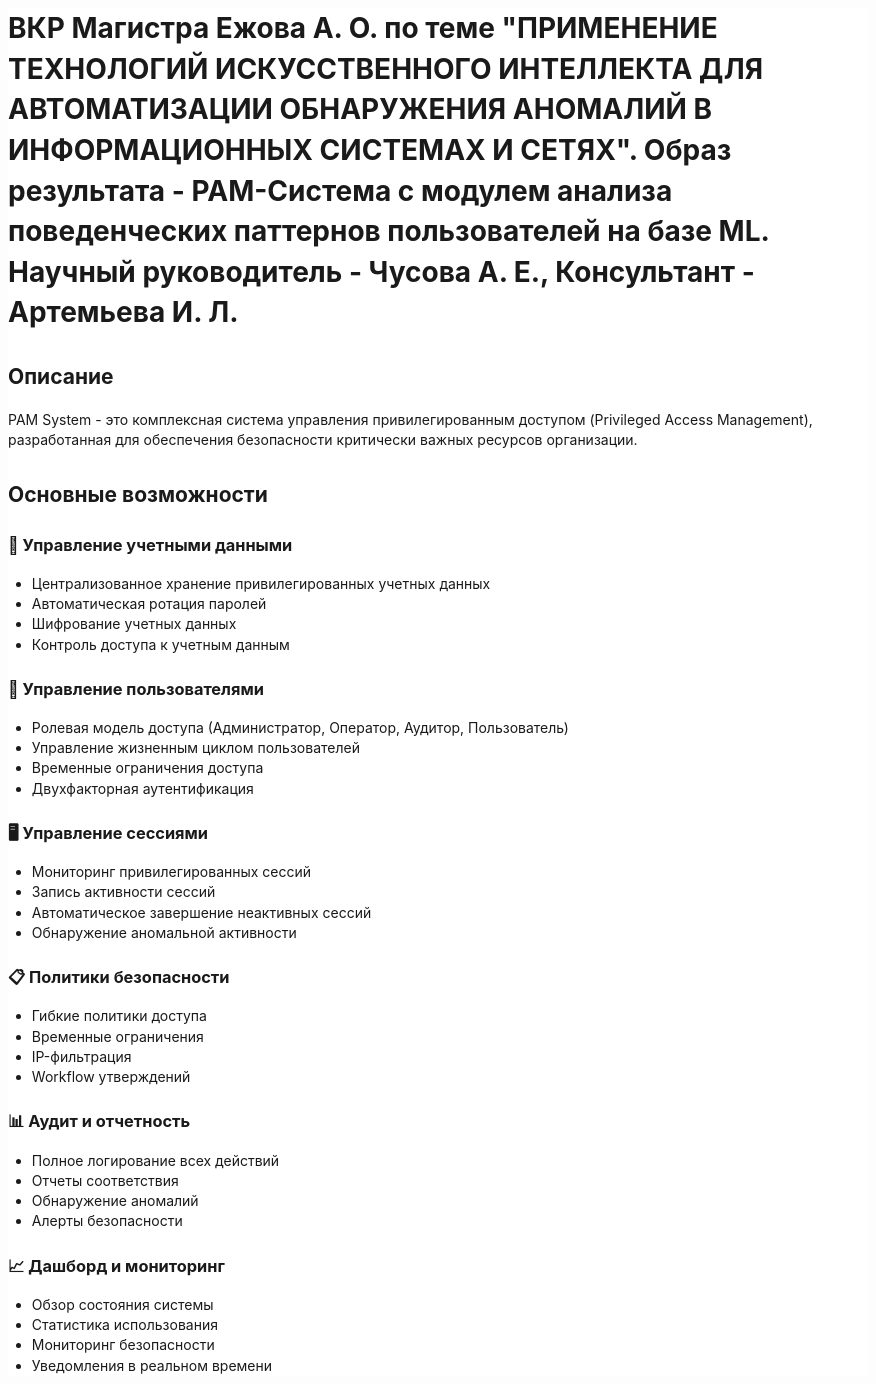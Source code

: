 # ВКР Магистра Ежова А. О. по теме "ПРИМЕНЕНИЕ ТЕХНОЛОГИЙ ИСКУССТВЕННОГО ИНТЕЛЛЕКТА ДЛЯ АВТОМАТИЗАЦИИ ОБНАРУЖЕНИЯ АНОМАЛИЙ В ИНФОРМАЦИОННЫХ СИСТЕМАХ И СЕТЯХ". Образ результата - PAM-Система с модулем анализа поведенческих паттернов пользователей на базе ML. Научный руководитель - Чусова А. Е., Консультант - Артемьева И. Л.

## Описание

PAM System - это комплексная система управления привилегированным доступом (Privileged Access Management), разработанная для обеспечения безопасности критически важных ресурсов организации.

## Основные возможности

### 🔐 Управление учетными данными
- Централизованное хранение привилегированных учетных данных
- Автоматическая ротация паролей
- Шифрование учетных данных
- Контроль доступа к учетным данным

### 👥 Управление пользователями
- Ролевая модель доступа (Администратор, Оператор, Аудитор, Пользователь)
- Управление жизненным циклом пользователей
- Временные ограничения доступа
- Двухфакторная аутентификация

### 🖥️ Управление сессиями
- Мониторинг привилегированных сессий
- Запись активности сессий
- Автоматическое завершение неактивных сессий
- Обнаружение аномальной активности

### 📋 Политики безопасности
- Гибкие политики доступа
- Временные ограничения
- IP-фильтрация
- Workflow утверждений

### 📊 Аудит и отчетность
- Полное логирование всех действий
- Отчеты соответствия
- Обнаружение аномалий
- Алерты безопасности

### 📈 Дашборд и мониторинг
- Обзор состояния системы
- Статистика использования
- Мониторинг безопасности
- Уведомления в реальном времени
